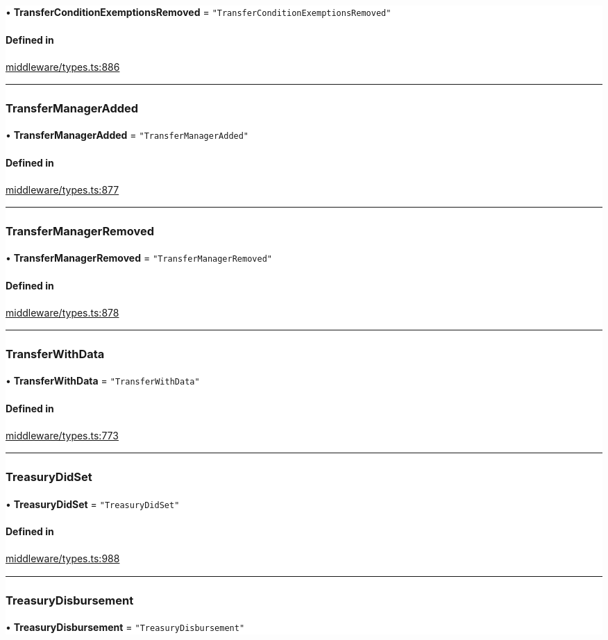 • **TransferConditionExemptionsRemoved** = ``"TransferConditionExemptionsRemoved"``

#### Defined in

[middleware/types.ts:886](https://github.com/PolymeshAssociation/polymesh-sdk/blob/95e180d28/src/middleware/types.ts#L886)

___

### TransferManagerAdded

• **TransferManagerAdded** = ``"TransferManagerAdded"``

#### Defined in

[middleware/types.ts:877](https://github.com/PolymeshAssociation/polymesh-sdk/blob/95e180d28/src/middleware/types.ts#L877)

___

### TransferManagerRemoved

• **TransferManagerRemoved** = ``"TransferManagerRemoved"``

#### Defined in

[middleware/types.ts:878](https://github.com/PolymeshAssociation/polymesh-sdk/blob/95e180d28/src/middleware/types.ts#L878)

___

### TransferWithData

• **TransferWithData** = ``"TransferWithData"``

#### Defined in

[middleware/types.ts:773](https://github.com/PolymeshAssociation/polymesh-sdk/blob/95e180d28/src/middleware/types.ts#L773)

___

### TreasuryDidSet

• **TreasuryDidSet** = ``"TreasuryDidSet"``

#### Defined in

[middleware/types.ts:988](https://github.com/PolymeshAssociation/polymesh-sdk/blob/95e180d28/src/middleware/types.ts#L988)

___

### TreasuryDisbursement

• **TreasuryDisbursement** = ``"TreasuryDisbursement"``
